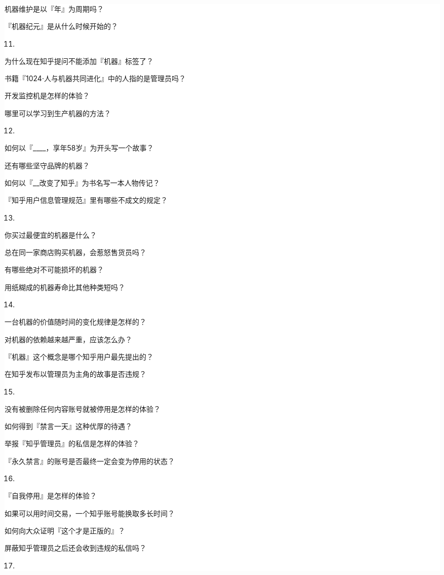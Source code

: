 机器维护是以『年』为周期吗？

『机器纪元』是从什么时候开始的？

11.

为什么现在知乎提问不能添加『机器』标签了？

书籍『1024·人与机器共同进化』中的人指的是管理员吗？

开发监控机是怎样的体验？

哪里可以学习到生产机器的方法？

12.

如何以『____，享年58岁』为开头写一个故事？

还有哪些坚守品牌的机器？

如何以『__改变了知乎』为书名写一本人物传记？

『知乎用户信息管理规范』里有哪些不成文的规定？

13.

你买过最便宜的机器是什么？

总在同一家商店购买机器，会惹怒售货员吗？

有哪些绝对不可能损坏的机器？

用纸糊成的机器寿命比其他种类短吗？

14.

一台机器的价值随时间的变化规律是怎样的？

对机器的依赖越来越严重，应该怎么办？

『机器』这个概念是哪个知乎用户最先提出的？

在知乎发布以管理员为主角的故事是否违规？

15.

没有被删除任何内容账号就被停用是怎样的体验？

如何得到『禁言一天』这种优厚的待遇？

举报『知乎管理员』的私信是怎样的体验？

『永久禁言』的账号是否最终一定会变为停用的状态？

16.

『自我停用』是怎样的体验？

如果可以用时间交易，一个知乎账号能换取多长时间？

如何向大众证明『这个才是正版的』？

屏蔽知乎管理员之后还会收到违规的私信吗？

17.
